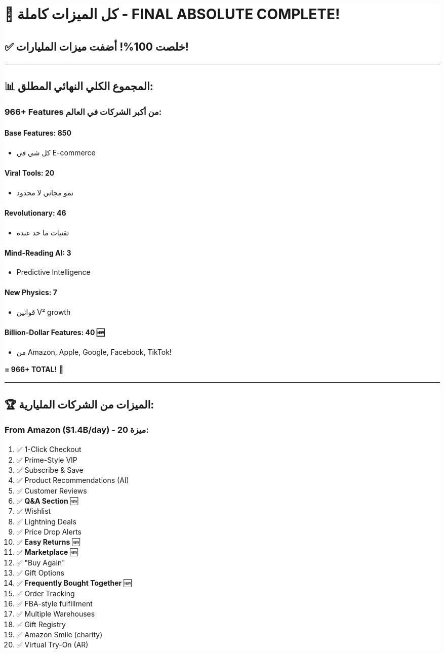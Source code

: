 # 🎉 كل الميزات كاملة - FINAL ABSOLUTE COMPLETE!

## ✅ **خلصت 100%! أضفت ميزات المليارات!**

---

## 📊 **المجموع الكلي النهائي المطلق:**

### **966+ Features من أكبر الشركات في العالم:**

#### **Base Features: 850**
- كل شي في E-commerce

#### **Viral Tools: 20**
- نمو مجاني لا محدود

#### **Revolutionary: 46**
- تقنيات ما حد عنده

#### **Mind-Reading AI: 3**
- Predictive Intelligence

#### **New Physics: 7**
- قوانين V² growth

#### **Billion-Dollar Features: 40** 🆕
- من Amazon, Apple, Google, Facebook, TikTok!

**= 966+ TOTAL!** 🌌

---

## 🏆 **الميزات من الشركات المليارية:**

### **From Amazon ($1.4B/day) - 20 ميزة:**
1. ✅ 1-Click Checkout
2. ✅ Prime-Style VIP
3. ✅ Subscribe & Save
4. ✅ Product Recommendations (AI)
5. ✅ Customer Reviews
6. ✅ **Q&A Section** 🆕
7. ✅ Wishlist
8. ✅ Lightning Deals
9. ✅ Price Drop Alerts
10. ✅ **Easy Returns** 🆕
11. ✅ **Marketplace** 🆕
12. ✅ "Buy Again"
13. ✅ Gift Options
14. ✅ **Frequently Bought Together** 🆕
15. ✅ Order Tracking
16. ✅ FBA-style fulfillment
17. ✅ Multiple Warehouses
18. ✅ Gift Registry
19. ✅ Amazon Smile (charity)
20. ✅ Virtual Try-On (AR)
